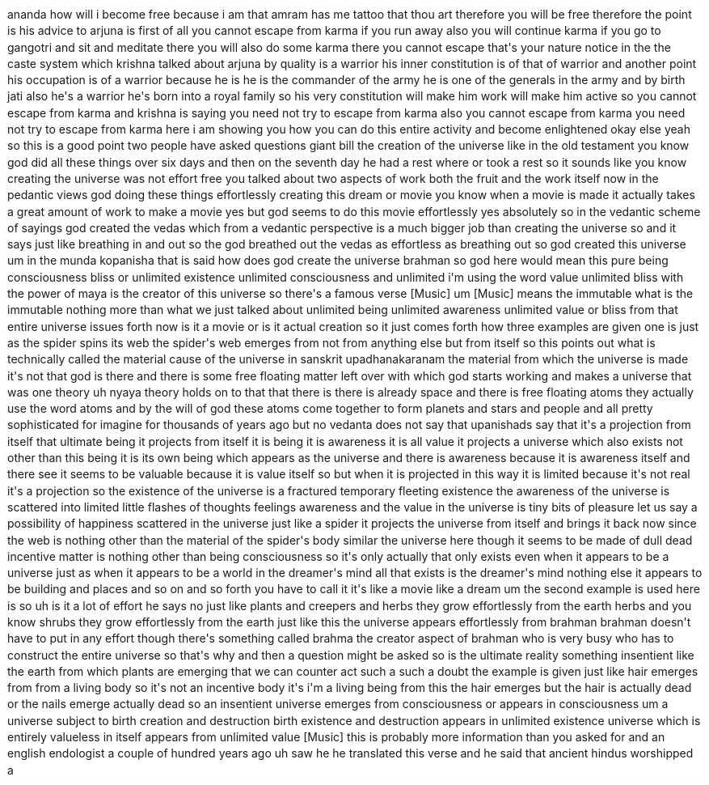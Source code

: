 ananda how will i become free because i am that amram has me tattoo that thou art therefore you will be free therefore the point is his advice to arjuna is first of all you cannot escape from karma if you run away also you will continue karma if you go to gangotri and sit and meditate there you will also do some karma there you cannot escape that's your nature notice in the the caste system which krishna talked about arjuna by quality is a warrior his inner constitution is of that of warrior and another point his occupation is of a warrior because he is he is the commander of the army he is one of the generals in the army and by birth jati also he's a warrior he's born into a royal family so his very constitution will make him work will make him active so you cannot escape from karma and krishna is saying you need not try to escape from karma also you cannot escape from karma you need not try to escape from karma here i am showing you how you can do this entire activity and become enlightened okay else yeah so this is a good point two people have asked questions giant bill the creation of the universe like in the old testament you know god did all these things over six days and then on the seventh day he had a rest where or took a rest so it sounds like you know creating the universe was not effort free you talked about two aspects of work both the fruit and the work itself now in the pedantic views god doing these things effortlessly creating this dream or movie you know when a movie is made it actually takes a great amount of work to make a movie yes but god seems to do this movie effortlessly yes absolutely so in the vedantic scheme of sayings god created the vedas which from a vedantic perspective is a much bigger job than creating the universe so and it says just like breathing in and out so the god breathed out the vedas as effortless as breathing out so god created this universe um in the munda kopanisha that is said how does god create the universe brahman so god here would mean this pure being consciousness bliss or unlimited existence unlimited consciousness and unlimited i'm using the word value unlimited bliss with the power of maya is the creator of this universe so there's a famous verse [Music] um [Music] means the immutable what is the immutable nothing more than what we just talked about unlimited being unlimited awareness unlimited value or bliss from that entire universe issues forth now is it a movie or is it actual creation so it just comes forth how three examples are given one is just as the spider spins its web the spider's web emerges from not from anything else but from itself so this points out what is technically called the material cause of the universe in sanskrit upadhanakaranam the material from which the universe is made it's not that god is there and there is some free floating matter left over with which god starts working and makes a universe that was one theory uh nyaya theory holds on to that that there is there is already space and there is free floating atoms they actually use the word atoms and by the will of god these atoms come together to form planets and stars and people and all pretty sophisticated for imagine for thousands of years ago but no vedanta does not say that upanishads say that it's a projection from itself that ultimate being it projects from itself it is being it is awareness it is all value it projects a universe which also exists not other than this being it is its own being which appears as the universe and there is awareness because it is awareness itself and there see it seems to be valuable because it is value itself so but when it is projected in this way it is limited because it's not real it's a projection so the existence of the universe is a fractured temporary fleeting existence the awareness of the universe is scattered into limited little flashes of thoughts feelings awareness and the value in the universe is tiny bits of pleasure let us say a possibility of happiness scattered in the universe just like a spider it projects the universe from itself and brings it back now since the web is nothing other than the material of the spider's body similar the universe here though it seems to be made of dull dead incentive matter is nothing other than being consciousness so it's only actually that only exists even when it appears to be a universe just as when it appears to be a world in the dreamer's mind all that exists is the dreamer's mind nothing else it appears to be building and places and so on and so forth you have to call it it's like a movie like a dream um the second example is used here is so uh is it a lot of effort he says no just like plants and creepers and herbs they grow effortlessly from the earth herbs and you know shrubs they grow effortlessly from the earth just like this the universe appears effortlessly from brahman brahman doesn't have to put in any effort though there's something called brahma the creator aspect of brahman who is very busy who has to construct the entire universe so that's why and then a question might be asked so is the ultimate reality something insentient like the earth from which plants are emerging that we can counter act such a such a doubt the example is given just like hair emerges from from a living body so it's not an incentive body it's i'm a living being from this the hair emerges but the hair is actually dead or the nails emerge actually dead so an insentient universe emerges from consciousness or appears in consciousness um a universe subject to birth creation and destruction birth existence and destruction appears in unlimited existence universe which is entirely valueless in itself appears from unlimited value [Music] this is probably more information than you asked for and an english endologist a couple of hundred years ago uh saw he he translated this verse and he said that ancient hindus worshipped a